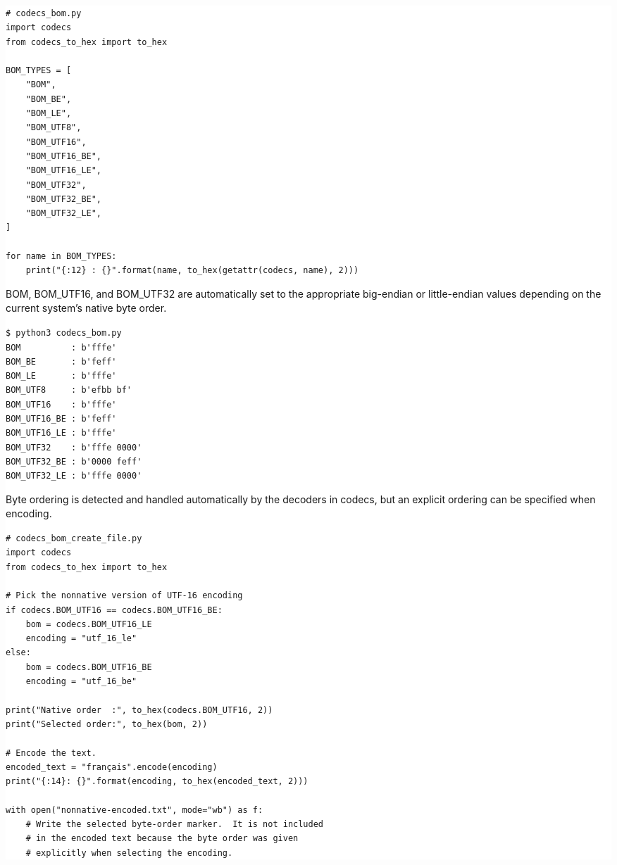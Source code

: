 ```
# codecs_bom.py
import codecs
from codecs_to_hex import to_hex

BOM_TYPES = [
    "BOM",
    "BOM_BE",
    "BOM_LE",
    "BOM_UTF8",
    "BOM_UTF16",
    "BOM_UTF16_BE",
    "BOM_UTF16_LE",
    "BOM_UTF32",
    "BOM_UTF32_BE",
    "BOM_UTF32_LE",
]

for name in BOM_TYPES:
    print("{:12} : {}".format(name, to_hex(getattr(codecs, name), 2)))
```

BOM, BOM_UTF16, and BOM_UTF32 are automatically set to the appropriate big-endian or little-endian values depending on the current system’s native byte order.

```
$ python3 codecs_bom.py
BOM          : b'fffe'
BOM_BE       : b'feff'
BOM_LE       : b'fffe'
BOM_UTF8     : b'efbb bf'
BOM_UTF16    : b'fffe'
BOM_UTF16_BE : b'feff'
BOM_UTF16_LE : b'fffe'
BOM_UTF32    : b'fffe 0000'
BOM_UTF32_BE : b'0000 feff'
BOM_UTF32_LE : b'fffe 0000'
```

Byte ordering is detected and handled automatically by the decoders in codecs, but an explicit ordering can be specified when encoding.

```
# codecs_bom_create_file.py
import codecs
from codecs_to_hex import to_hex

# Pick the nonnative version of UTF-16 encoding
if codecs.BOM_UTF16 == codecs.BOM_UTF16_BE:
    bom = codecs.BOM_UTF16_LE
    encoding = "utf_16_le"
else:
    bom = codecs.BOM_UTF16_BE
    encoding = "utf_16_be"

print("Native order  :", to_hex(codecs.BOM_UTF16, 2))
print("Selected order:", to_hex(bom, 2))

# Encode the text.
encoded_text = "français".encode(encoding)
print("{:14}: {}".format(encoding, to_hex(encoded_text, 2)))

with open("nonnative-encoded.txt", mode="wb") as f:
    # Write the selected byte-order marker.  It is not included
    # in the encoded text because the byte order was given
    # explicitly when selecting the encoding.
```